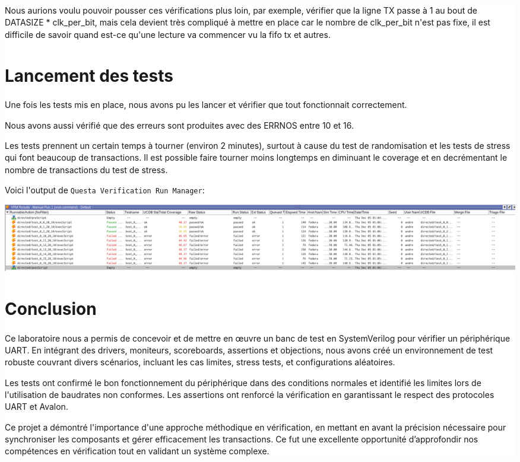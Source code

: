 Nous aurions voulu pouvoir pousser ces vérifications plus loin, par exemple, vérifier que la ligne TX passe à 1 au bout de DATASIZE \* clk_per_bit, mais cela devient très compliqué à mettre en place car le nombre de clk_per_bit n'est pas fixe, il est difficile de savoir quand est-ce qu'une lecture va commencer vu la fifo tx et autres.

# Lancement des tests

Une fois les tests mis en place, nous avons pu les lancer et vérifier que tout fonctionnait correctement.

Nous avons aussi vérifié que des erreurs sont produites avec des ERRNOS entre 10 et 16.

Les tests prennent un certain temps à tourner (environ 2 minutes), surtout à cause du test de randomisation et les tests de stress qui font beaucoup de transactions. Il est possible faire tourner moins longtemps en diminuant le coverage et en decrémentant le nombre de transactions du test de stress.

Voici l'output de `Questa Verification Run Manager`:

![alt text](image-3.png)

# Conclusion

Ce laboratoire nous a permis de concevoir et de mettre en œuvre un banc de test en SystemVerilog pour vérifier un périphérique UART. En intégrant des drivers, moniteurs, scoreboards, assertions et objections, nous avons créé un environnement de test robuste couvrant divers scénarios, incluant les cas limites, stress tests, et configurations aléatoires.

Les tests ont confirmé le bon fonctionnement du périphérique dans des conditions normales et identifié les limites lors de l'utilisation de baudrates non conformes. Les assertions ont renforcé la vérification en garantissant le respect des protocoles UART et Avalon.

Ce projet a démontré l'importance d'une approche méthodique en vérification, en mettant en avant la précision nécessaire pour synchroniser les composants et gérer efficacement les transactions. Ce fut une excellente opportunité d’approfondir nos compétences en vérification tout en validant un système complexe.
